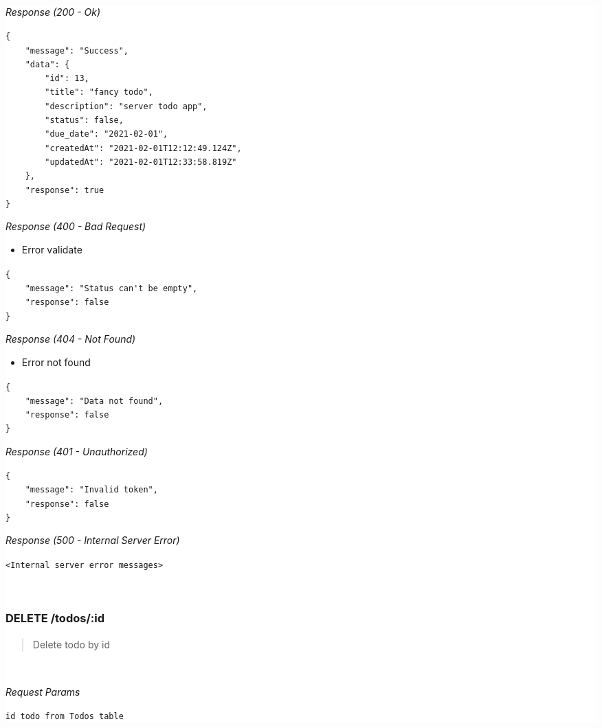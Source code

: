 _Response (200 - Ok)_
```
{
    "message": "Success",
    "data": {
        "id": 13,
        "title": "fancy todo",
        "description": "server todo app",
        "status": false,
        "due_date": "2021-02-01",
        "createdAt": "2021-02-01T12:12:49.124Z",
        "updatedAt": "2021-02-01T12:33:58.819Z"
    },
    "response": true
}
```

_Response (400 - Bad Request)_
* Error validate
```
{
    "message": "Status can't be empty",
    "response": false
}
```
_Response (404 - Not Found)_
* Error not found
```
{
    "message": "Data not found",
    "response": false
}
```

_Response (401 - Unauthorized)_
```
{
    "message": "Invalid token",
    "response": false
}
```

_Response (500 - Internal Server Error)_
```
<Internal server error messages>
```

&nbsp;

### DELETE /todos/:id

> Delete todo by id

&nbsp;

_Request Params_
```
id todo from Todos table
```
